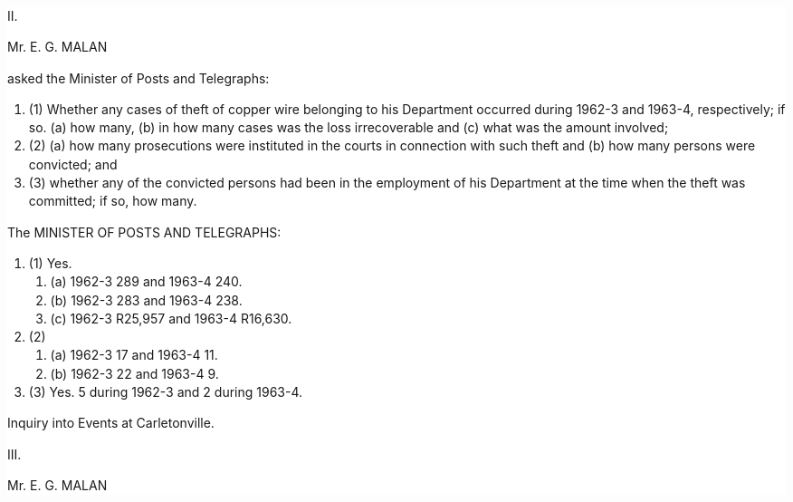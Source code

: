 <question by="#malan" to="#minister_of_posts_and_telegraphs">

<num>II.</num>

<from>Mr. E. G. MALAN</from>

<p>asked the Minister of Posts and Telegraphs:</p>

<ol>

<li>(1) Whether any cases of theft of copper wire belonging to his Department occurred during 1962-3 and 1963-4, respectively; if so. (a) how many, (b) in how many cases was the loss irrecoverable and (c) what was the amount involved;</li>

<li>(2) (a) how many prosecutions were instituted in the courts in connection with such theft and (b) how many persons were convicted; and</li>

<li>(3) whether any of the convicted persons had been in the employment of his Department at the time when the theft was committed; if so, how many.</li>

</ol>

</question>

<answer by="#minister_of_posts_and_telegraphs" to="#malan">

<from>The MINISTER OF POSTS AND TELEGRAPHS:</from>

<ol>

<li>(1) Yes.

<ol>

<li>(a) 1962-3 289 and 1963-4 240.</li>

<li>(b) 1962-3 283 and 1963-4 238.</li>

<li>(c) 1962-3 R25,957 and 1963-4 R16,630.</li></ol></li>

<li>(2)

<ol>

<li>(a) 1962-3 17 and 1963-4 11.</li>

<li>(b) 1962-3 22 and 1963-4 9.</li></ol></li>

<li>(3) Yes. 5 during 1962-3 and 2 during 1963-4.</li>

</ol>

</answer>

</writtenStatements>

<writtenStatements>

<heading>Inquiry into Events at Carletonville.</heading>

<question by="#malan" to="#minister_of_bantu_administration_and_development">

<num>III.</num>

<from>Mr. E. G. MALAN</from>
